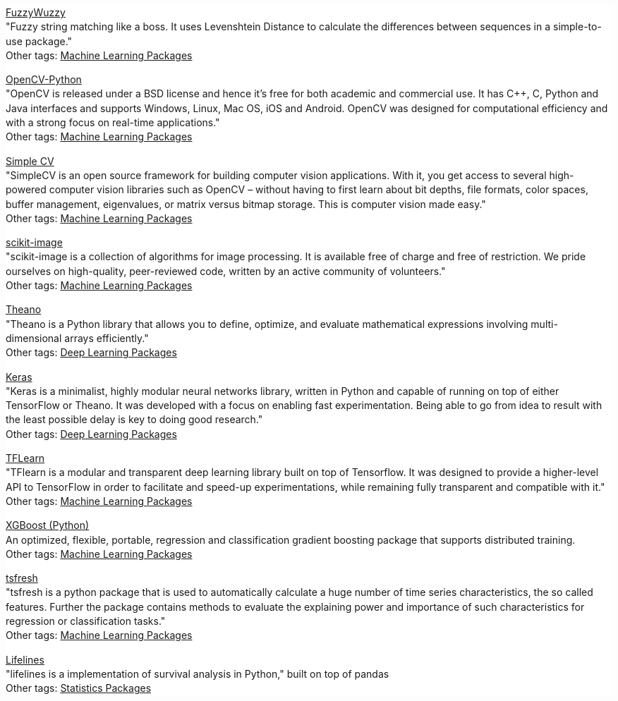 [FuzzyWuzzy](https://github.com/seatgeek/fuzzywuzzy)  
"Fuzzy string matching like a boss. It uses Levenshtein Distance to calculate the differences between sequences in a simple-to-use package."  
Other tags: [Machine Learning Packages](../04_machine_learning#MachineLearningPackages)   
  
[OpenCV-Python](http://opencv.org/)  
"OpenCV is released under a BSD license and hence it’s free for both academic and commercial use. It has C++, C, Python and Java interfaces and supports Windows, Linux, Mac OS, iOS and Android. OpenCV was designed for computational efficiency and with a strong focus on real-time applications."  
Other tags: [Machine Learning Packages](../04_machine_learning#MachineLearningPackages)   
  
[Simple CV](http://simplecv.org/)  
"SimpleCV is an open source framework for building computer vision applications. With it, you get access to several high-powered computer vision libraries such as OpenCV – without having to first learn about bit depths, file formats, color spaces, buffer management, eigenvalues, or matrix versus bitmap storage. This is computer vision made easy."  
Other tags: [Machine Learning Packages](../04_machine_learning#MachineLearningPackages)   
  
[scikit-image](http://scikit-image.org/)  
"scikit-image is a collection of algorithms for image processing. It is available free of charge and free of restriction. We pride ourselves on high-quality, peer-reviewed code, written by an active community of volunteers."  
Other tags: [Machine Learning Packages](../04_machine_learning#MachineLearningPackages)   
  
[Theano](http://deeplearning.net/software/theano/)  
"Theano is a Python library that allows you to define, optimize, and evaluate mathematical expressions involving multi-dimensional arrays efficiently."  
Other tags: [Deep Learning Packages](../05_deep_learning#DeepLearningPackages)   
  
[Keras](http://keras.io/)  
"Keras is a minimalist, highly modular neural networks library, written in Python and capable of running on top of either TensorFlow or Theano. It was developed with a focus on enabling fast experimentation. Being able to go from idea to result with the least possible delay is key to doing good research."  
Other tags: [Deep Learning Packages](../05_deep_learning#DeepLearningPackages)   
  
[TFLearn](http://tflearn.org/)  
"TFlearn is a modular and transparent deep learning library built on top of Tensorflow. It was designed to provide a higher-level API to TensorFlow in order to facilitate and speed-up experimentations, while remaining fully transparent and compatible with it."  
Other tags: [Machine Learning Packages](../04_machine_learning#MachineLearningPackages)   
  
[XGBoost (Python)](http://xgboost.readthedocs.io/en/latest/python/python_intro.html)  
An optimized, flexible, portable, regression and classification gradient boosting package that supports distributed training.  
Other tags: [Machine Learning Packages](../04_machine_learning#MachineLearningPackages)   
  
[tsfresh](http://tsfresh.readthedocs.io/en/latest/)  
"tsfresh is a python package that is used to automatically calculate a huge number of time series characteristics, the so called features. Further the package contains methods to evaluate the explaining power and importance of such characteristics for regression or classification tasks."  
Other tags: [Machine Learning Packages](../04_machine_learning#MachineLearningPackages)   
  
[Lifelines](https://lifelines.readthedocs.io/en/latest/)  
"lifelines is a implementation of survival analysis in Python," built on top of pandas  
Other tags: [Statistics Packages](../03_statistics#StatisticsPackages)   
  